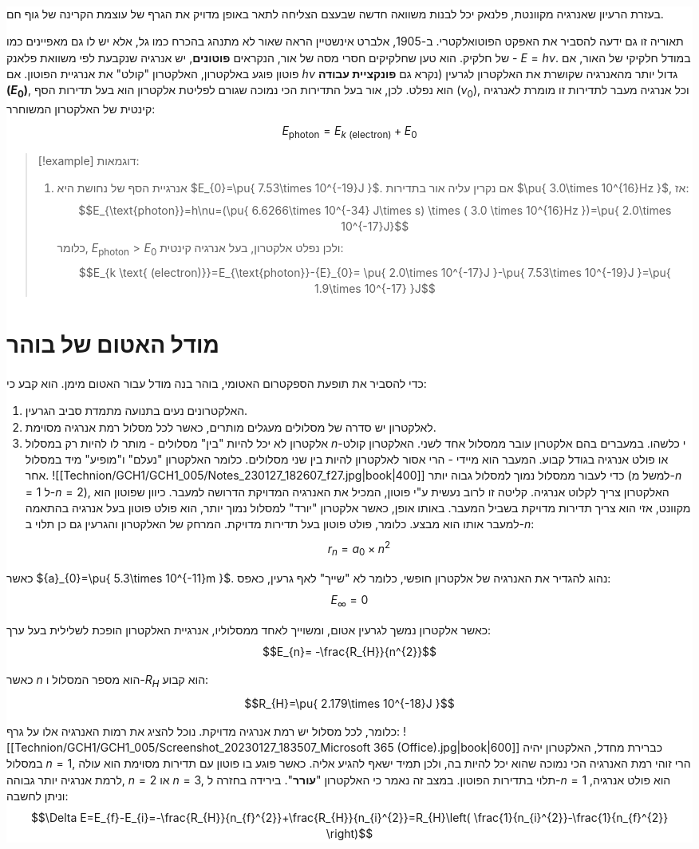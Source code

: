 בעזרת הרעיון שאנרגיה מקוונטת, פלנאק יכל לבנות משוואה חדשה שבעצם הצליחה לתאר באופן מדויק את הגרף של עוצמת הקרינה של גוף חם.

תאוריה זו גם ידעה להסביר את האפקט הפוטואלקטרי. ב-1905, אלברט אינשטיין הראה שאור לא מתנהג בהכרח כמו גל, אלא יש לו גם מאפיינים כמו של חלקיק. הוא טען שחלקיקים חסרי מסה של אור, הנקראים **פוטונים**, יש אנרגיה שנקבעת לפי משוואת פלאנק - $E=h\nu$.
במודל חלקיקי של האור, אם פוטון פוגע באלקטרון, האלקטרון "קולט" את אנרגיית הפוטון. אם $h\nu$ גדול יותר מהאנרגיה שקושרת את האלקטרון לגרעין (נקרא גם **פונקציית עבודה ($E_{0}$)**, הוא נפלט. לכן, אור בעל התדירות הכי נמוכה שגורם לפליטת אלקטרון הוא בעל תדירות הסף (${\nu}_{0}$), וכל אנרגיה מעבר לתדירות זו מומרת לאנרגיה קינטית של האלקטרון המשוחרר:
$$E_{\text{photon}}=E_{k \text{ (electron)}} + E_{0}$$

>[!example] דוגמאות:
>1. אנרגיית הסף של נחושת היא $E_{0}=\pu{ 7.53\times 10^{-19}J }$. אם נקרין עליה אור בתדירות $\pu{ 3.0\times 10^{16}Hz }$, אז:
>	$$E_{\text{photon}}=h\nu=(\pu{ 6.6266\times 10^{-34} J\times s) \times ( 3.0 \times 10^{16}Hz })=\pu{ 2.0\times 10^{-17}J}$$
>	כלומר, $E_{\text{photon}}>E_{0}$ ולכן נפלט אלקטרון, בעל אנרגיה קינטית:
>	$$E_{k \text{ (electron)}}=E_{\text{photon}}-{E}_{0}= \pu{ 2.0\times 10^{-17}J }-\pu{ 7.53\times 10^{-19}J }=\pu{ 1.9\times 10^{-17} }J$$


# מודל האטום של בוהר
כדי להסביר את תופעת הספקטרום האטומי, בוהר בנה מודל עבור האטום מימן. הוא קבע כי:
1. האלקטרונים נעים בתנועה מתמדת סביב הגרעין.
2. לאלקטרון יש סדרה של מסלולים מעגלים מותרים, כאשר לכל מסלול רמת אנרגיה מסוימת.
3. אלקטרון לא יכל להיות "בין" מסלולים - מותר לו להיות רק במסלול $n$-י כלשהו. במעברים בהם אלקטרון עובר ממסלול אחד לשני. האלקטרון קולט או פולט אנרגיה בגודל קבוע. המעבר הוא מיידי - הרי אסור לאלקטרון להיות בין שני מסלולים. כלומר האלקטרון "נעלם" ו"מופיע" מיד במסלול אחר.
![[Technion/GCH1/GCH1_005/Notes_230127_182607_f27.jpg|book|400]]
כדי לעבור ממסלול נמוך למסלול גבוה יותר (למשל מ-$n=1$ ל-$n=2$), האלקטרון צריך לקלוט אנרגיה. קליטה זו לרוב נעשית ע"י פוטון, המכיל את האנרגיה המדויקת הדרושה למעבר. כיוון שפוטון הוא מקוונט, אזי הוא צריך תדירות מדויקת בשביל המעבר.
באותו אופן, כאשר אלקטרון "יורד" למסלול נמוך יותר, הוא פולט פוטון בעל אנרגיה בהתאמה למעבר אותו הוא מבצע. כלומר, פולט פוטון בעל תדירות מדויקת.
המרחק של האלקטרון והגרעין גם כן תלוי ב-$n$:
$$r_{n}={a}_{0}\times n^{2}$$

כאשר ${a}_{0}=\pu{ 5.3\times 10^{-11}m }$.
נהוג להגדיר את האנרגיה של אלקטרון חופשי, כלומר לא "שייך" לאף גרעין, כאפס:
$$E_{\infty }=0$$

כאשר אלקטרון נמשך לגרעין אטום, ומשוייך לאחד ממסלוליו, אנרגיית האלקטרון הופכת לשלילית בעל ערך:
$$E_{n}= -\frac{R_{H}}{n^{2}}$$

כאשר $n$ הוא מספר המסלול ו-$R_{H}$ הוא קבוע:
$$R_{H}=\pu{ 2.179\times 10^{-18}J }$$

כלומר, לכל מסלול יש רמת אנרגיה מדויקת. נוכל להציג את רמות האנרגיה אלו על גרף:
![[Technion/GCH1/GCH1_005/Screenshot_20230127_183507_Microsoft 365 (Office).jpg|book|600]]
כברירת מחדל, האלקטרון יהיה במסלול $n=1$, הרי זוהי רמת האנרגיה הכי נמוכה שהוא יכל להיות בה, ולכן תמיד ישאף להגיע אליה. כאשר פוגע בו פוטון עם תדירות מסוימת הוא עולה לרמת אנרגיה יותר גבוהה, $n=2$ או $n=3$, תלוי בתדירות הפוטון. במצב זה נאמר כי האלקטרון "**עורר**". בירידה בחזרה ל-$n=1$ הוא פולט אנרגיה, וניתן לחשבה:
$$\Delta E=E_{f}-E_{i}=-\frac{R_{H}}{n_{f}^{2}}+\frac{R_{H}}{n_{i}^{2}}=R_{H}\left( \frac{1}{n_{i}^{2}}-\frac{1}{n_{f}^{2}} \right)$$
